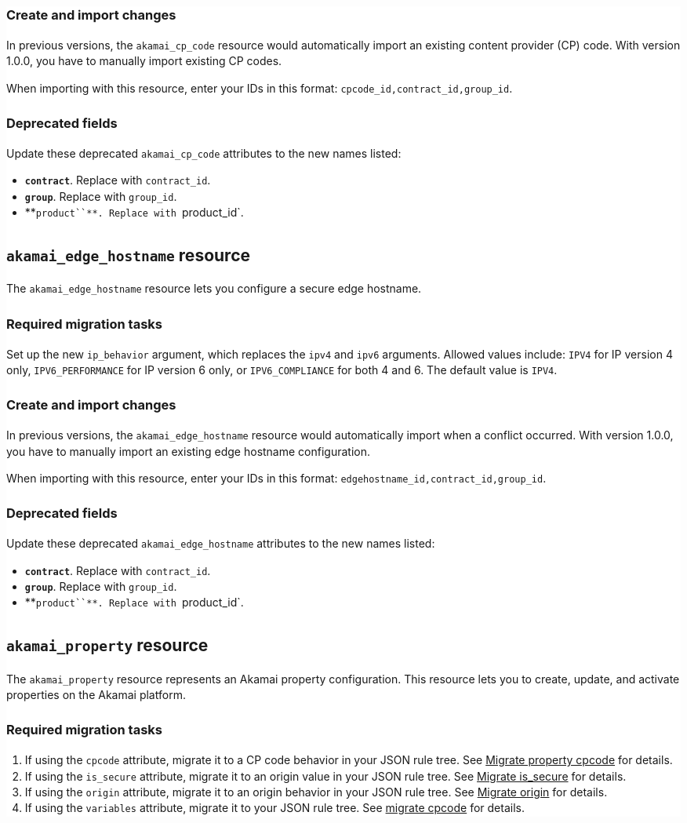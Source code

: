 ### Create and import changes

In previous versions, the `akamai_cp_code` resource would automatically import an existing content provider (CP) code. With version 1.0.0, you have to manually import existing CP codes.

When importing with this resource, enter your IDs in this format: `cpcode_id,contract_id,group_id`.  

### Deprecated fields

Update these deprecated `akamai_cp_code` attributes to the new names listed:

* **`contract`**. Replace with `contract_id`. 
* **`group`**. Replace with `group_id`.
* **`product``**. Replace with `product_id`.

## `akamai_edge_hostname` resource 

The `akamai_edge_hostname` resource lets you configure a secure edge hostname. 

### Required migration tasks

Set up the new `ip_behavior` argument, which replaces the `ipv4` and `ipv6` arguments. Allowed values include: `IPV4` for IP version 4 only, `IPV6_PERFORMANCE` for IP version 6 only, or `IPV6_COMPLIANCE` for both 4 and 6. The default value is `IPV4`. 

### Create and import changes

In previous versions, the `akamai_edge_hostname` resource would automatically import when a conflict occurred. With version 1.0.0, you have to manually import an existing edge hostname configuration.

When importing with this resource, enter your IDs in this format: `edgehostname_id,contract_id,group_id`.  

### Deprecated fields

Update these deprecated `akamai_edge_hostname` attributes to the new names listed:

* **`contract`**. Replace with `contract_id`. 
* **`group`**. Replace with `group_id`.
* **`product``**. Replace with `product_id`.

## `akamai_property` resource

The `akamai_property` resource represents an Akamai property configuration. This resource lets you to create, update, and activate properties on the Akamai platform.

### Required migration tasks

1. If using the `cpcode` attribute, migrate it to a CP code behavior in your JSON rule tree.  See [Migrate property cpcode](#migrate-akamai_property-cpcode) for details.
1. If using the `is_secure` attribute, migrate it to an origin value in your JSON rule tree. See [Migrate is_secure](#migrate-akamai_property-is_secure) for details.
1. If using the `origin` attribute, migrate it to an origin behavior in your JSON rule tree. See [Migrate origin](#migrate-akamai_property-origin) for details.
1. If using the `variables` attribute, migrate it to your JSON rule tree. See [migrate cpcode](#migrate-akamai_property-variables) for details.
